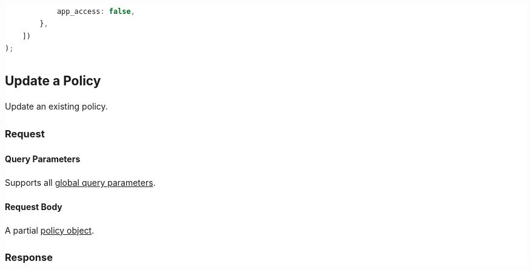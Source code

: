 ```js
			app_access: false,
		},
	])
);
```

</template>
</SnippetToggler>

## Update a Policy

Update an existing policy.

### Request

<SnippetToggler :choices="['REST', 'GraphQL', 'SDK']" group="api">
<template #rest>

`PATCH /policies/:id`

Provide a partial [policy object](#the-policy-object) as the body of your request.

</template>
<template #graphql>

`POST /graphql/system`

```graphql
type Mutation {
	update_policies_item(id: ID!, data: update_directus_policies_input): directus_policies
}
```

</template>
<template #sdk>

```js
import { createDirectus, rest, updatePolicy } from '@directus/sdk';

const client = createDirectus('directus_project_url').with(rest());

const result = await client.request(updatePolicy(policy_id, partial_policy_object));
```

</template>
</SnippetToggler>

#### Query Parameters

Supports all [global query parameters](/reference/query).

#### Request Body

A partial [policy object](#the-policy-object).

### Response
